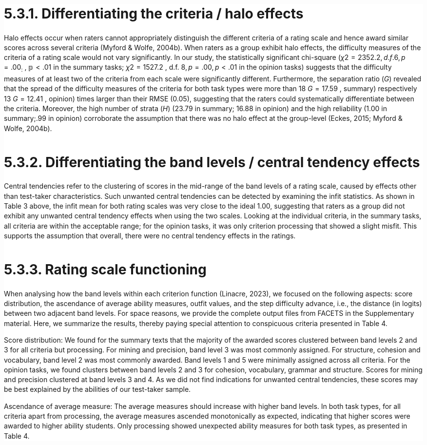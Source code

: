 # 5.3.1. Differentiating the criteria / halo effects

Halo effects occur when raters cannot appropriately distinguish the different criteria of a rating scale and hence award similar scores across several criteria (Myford & Wolfe, 2004b). When raters as a group exhibit halo effects, the difficulty measures of the criteria of a rating scale would not vary significantly. In our study, the statistically significant chi-square $( \chi 2 = 2 3 5 2 . 2 , d . f . 6 , p = . 0 0 _ { \mathrm { : } }$ , $\mathbb { p } < . 0 1$ in the summary tasks; $\chi 2 = 1 5 2 7 . 2$ , d.f. $8 , p = . 0 0 , p < . 0 1$ in the opinion tasks) suggests that the difficulty measures of at least two of the criteria from each scale were significantly different. Furthermore, the separation ratio $( G )$ revealed that the spread of the difficulty measures of the criteria for both task types were more than 18 $G = 1 7 . 5 9$ , summary) respectively 13 $G = 1 2 . 4 1$ , opinion) times larger than their RMSE (0.05), suggesting that the raters could systematically differentiate between the criteria. Moreover, the high number of strata $( H )$ (23.79 in summary; 16.88 in opinion) and the high reliability (1.00 in summary;.99 in opinion) corroborate the assumption that there was no halo effect at the group-level (Eckes, 2015; Myford & Wolfe, 2004b).

# 5.3.2. Differentiating the band levels / central tendency effects

Central tendencies refer to the clustering of scores in the mid-range of the band levels of a rating scale, caused by effects other than test-taker characteristics. Such unwanted central tendencies can be detected by examining the infit statistics. As shown in Table 3 above, the infit mean for both rating scales was very close to the ideal 1.00, suggesting that raters as a group did not exhibit any unwanted central tendency effects when using the two scales. Looking at the individual criteria, in the summary tasks, all criteria are within the acceptable range; for the opinion tasks, it was only criterion processing that showed a slight misfit. This supports the assumption that overall, there were no central tendency effects in the ratings.

# 5.3.3. Rating scale functioning

When analysing how the band levels within each criterion function (Linacre, 2023), we focused on the following aspects: score distribution, the ascendance of average ability measures, outfit values, and the step difficulty advance, i.e., the distance (in logits) between two adjacent band levels. For space reasons, we provide the complete output files from FACETS in the Supplementary material. Here, we summarize the results, thereby paying special attention to conspicuous criteria presented in Table 4.

Score distribution: We found for the summary texts that the majority of the awarded scores clustered between band levels 2 and 3 for all criteria but processing. For mining and precision, band level 3 was most commonly assigned. For structure, cohesion and vocabulary, band level 2 was most commonly awarded. Band levels 1 and 5 were minimally assigned across all criteria. For the opinion tasks, we found clusters between band levels 2 and 3 for cohesion, vocabulary, grammar and structure. Scores for mining and precision clustered at band levels 3 and 4. As we did not find indications for unwanted central tendencies, these scores may be best explained by the abilities of our test-taker sample.

Ascendance of average measure: The average measures should increase with higher band levels. In both task types, for all criteria apart from processing, the average measures ascended monotonically as expected, indicating that higher scores were awarded to higher ability students. Only processing showed unexpected ability measures for both task types, as presented in Table 4.

